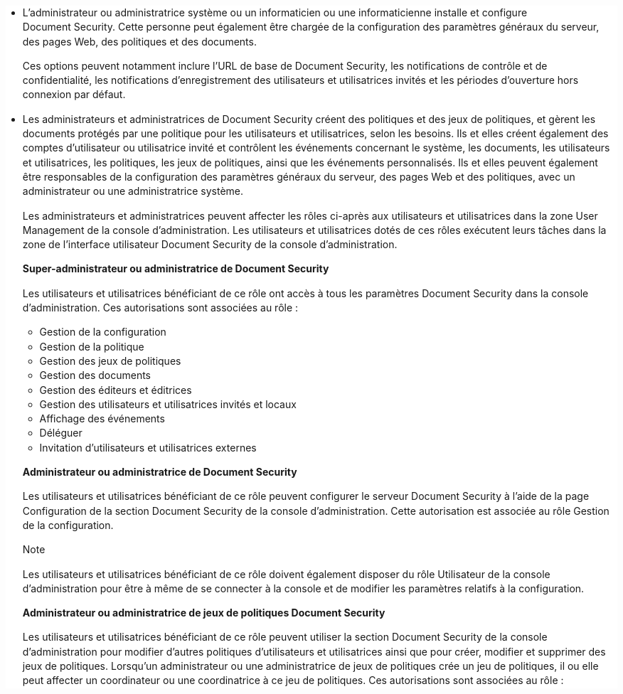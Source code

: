 * L’administrateur ou administratrice système ou un informaticien ou une informaticienne installe et configure Document Security. Cette personne peut également être chargée de la configuration des paramètres généraux du serveur, des pages Web, des politiques et des documents.

  Ces options peuvent notamment inclure l’URL de base de Document Security, les notifications de contrôle et de confidentialité, les notifications d’enregistrement des utilisateurs et utilisatrices invités et les périodes d’ouverture hors connexion par défaut.

* Les administrateurs et administratrices de Document Security créent des politiques et des jeux de politiques, et gèrent les documents protégés par une politique pour les utilisateurs et utilisatrices, selon les besoins. Ils et elles créent également des comptes d’utilisateur ou utilisatrice invité et contrôlent les événements concernant le système, les documents, les utilisateurs et utilisatrices, les politiques, les jeux de politiques, ainsi que les événements personnalisés. Ils et elles peuvent également être responsables de la configuration des paramètres généraux du serveur, des pages Web et des politiques, avec un administrateur ou une administratrice système.

  Les administrateurs et administratrices peuvent affecter les rôles ci-après aux utilisateurs et utilisatrices dans la zone User Management de la console d’administration. Les utilisateurs et utilisatrices dotés de ces rôles exécutent leurs tâches dans la zone de l’interface utilisateur Document Security de la console d’administration.

  **Super-administrateur ou administratrice de Document Security**

  Les utilisateurs et utilisatrices bénéficiant de ce rôle ont accès à tous les paramètres Document Security dans la console d’administration. Ces autorisations sont associées au rôle :

   * Gestion de la configuration
   * Gestion de la politique
   * Gestion des jeux de politiques
   * Gestion des documents
   * Gestion des éditeurs et éditrices
   * Gestion des utilisateurs et utilisatrices invités et locaux
   * Affichage des événements
   * Déléguer
   * Invitation d’utilisateurs et utilisatrices externes

  **Administrateur ou administratrice de Document Security**

  Les utilisateurs et utilisatrices bénéficiant de ce rôle peuvent configurer le serveur Document Security à l’aide de la page Configuration de la section Document Security de la console d’administration. Cette autorisation est associée au rôle Gestion de la configuration.

  >[!NOTE]
  >
  >Les utilisateurs et utilisatrices bénéficiant de ce rôle doivent également disposer du rôle Utilisateur de la console d’administration pour être à même de se connecter à la console et de modifier les paramètres relatifs à la configuration.

  **Administrateur ou administratrice de jeux de politiques Document Security**

  Les utilisateurs et utilisatrices bénéficiant de ce rôle peuvent utiliser la section Document Security de la console d’administration pour modifier d’autres politiques d’utilisateurs et utilisatrices ainsi que pour créer, modifier et supprimer des jeux de politiques. Lorsqu’un administrateur ou une administratrice de jeux de politiques crée un jeu de politiques, il ou elle peut affecter un coordinateur ou une coordinatrice à ce jeu de politiques. Ces autorisations sont associées au rôle :
